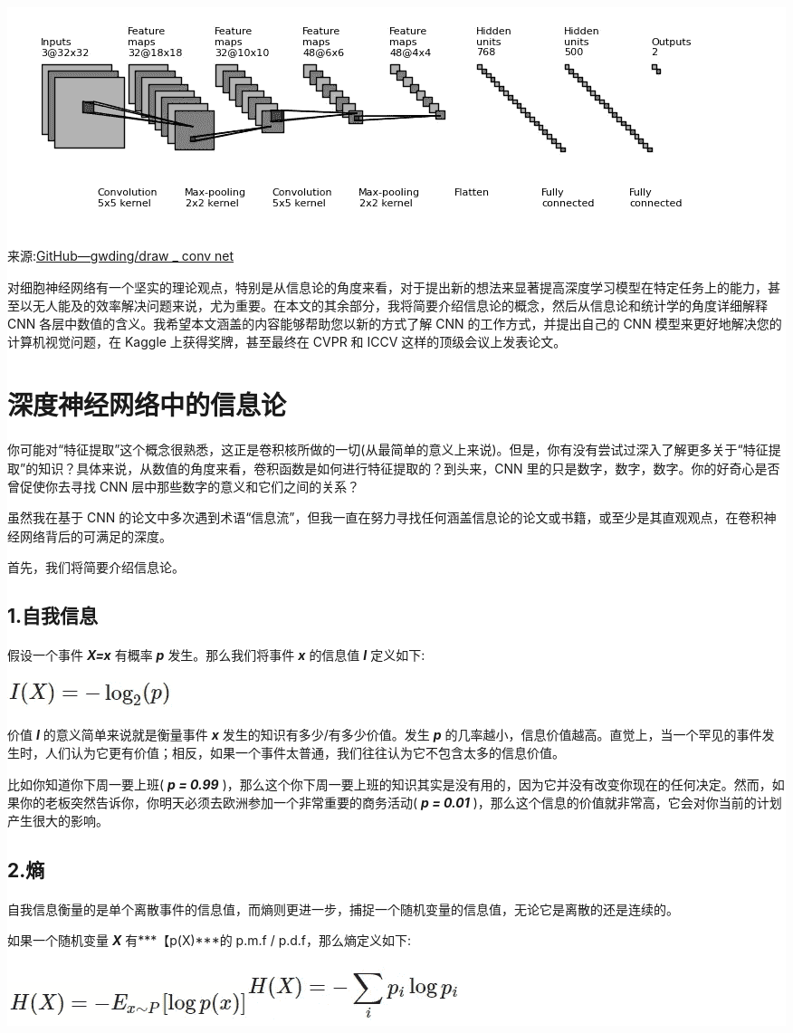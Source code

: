 ![](img/1eaef0f7c376be8cf9d4e8a27baeec79.png)

来源:[GitHub—gwding/draw _ conv net](https://github.com/gwding/draw_convnet)

对细胞神经网络有一个坚实的理论观点，特别是从信息论的角度来看，对于提出新的想法来显著提高深度学习模型在特定任务上的能力，甚至以无人能及的效率解决问题来说，尤为重要。在本文的其余部分，我将简要介绍信息论的概念，然后从信息论和统计学的角度详细解释 CNN 各层中数值的含义。我希望本文涵盖的内容能够帮助您以新的方式了解 CNN 的工作方式，并提出自己的 CNN 模型来更好地解决您的计算机视觉问题，在 Kaggle 上获得奖牌，甚至最终在 CVPR 和 ICCV 这样的顶级会议上发表论文。

# 深度神经网络中的信息论

你可能对“特征提取”这个概念很熟悉，这正是卷积核所做的一切(从最简单的意义上来说)。但是，你有没有尝试过深入了解更多关于“特征提取”的知识？具体来说，从数值的角度来看，卷积函数是如何进行特征提取的？到头来，CNN 里的只是数字，数字，数字。你的好奇心是否曾促使你去寻找 CNN 层中那些数字的意义和它们之间的关系？

虽然我在基于 CNN 的论文中多次遇到术语“信息流”，但我一直在努力寻找任何涵盖信息论的论文或书籍，或至少是其直观观点，在卷积神经网络背后的可满足的深度。

首先，我们将简要介绍信息论。

## 1.自我信息

假设一个事件 ***X=x*** 有概率 ***p*** 发生。那么我们将事件 ***x*** 的信息值 ***I*** 定义如下:

![](img/b376ed01bb19a87c6c2611d0ee00a17d.png)

价值 ***I*** 的意义简单来说就是衡量事件 ***x*** 发生的知识有多少/有多少价值。发生 ***p*** 的几率越小，信息价值越高。直觉上，当一个罕见的事件发生时，人们认为它更有价值；相反，如果一个事件太普通，我们往往认为它不包含太多的信息价值。

比如你知道你下周一要上班( ***p = 0.99*** )，那么这个你下周一要上班的知识其实是没有用的，因为它并没有改变你现在的任何决定。然而，如果你的老板突然告诉你，你明天必须去欧洲参加一个非常重要的商务活动( ***p = 0.01*** )，那么这个信息的价值就非常高，它会对你当前的计划产生很大的影响。

## 2.熵

自我信息衡量的是单个离散事件的信息值，而熵则更进一步，捕捉一个随机变量的信息值，无论它是离散的还是连续的。

如果一个随机变量 ***X*** 有***【p(X)***的 p.m.f / p.d.f，那么熵定义如下:

![](img/1ef46c9dfde79a3a6f60b4020fc0d1a4.png)![](img/b4aae5a5a3a9a64d0bb92d5f050c6d39.png)
